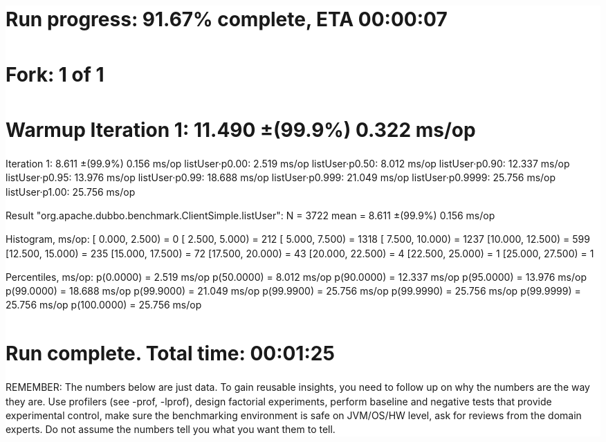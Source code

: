 # Run progress: 91.67% complete, ETA 00:00:07
# Fork: 1 of 1
# Warmup Iteration   1: 11.490 ±(99.9%) 0.322 ms/op
Iteration   1: 8.611 ±(99.9%) 0.156 ms/op
                 listUser·p0.00:   2.519 ms/op
                 listUser·p0.50:   8.012 ms/op
                 listUser·p0.90:   12.337 ms/op
                 listUser·p0.95:   13.976 ms/op
                 listUser·p0.99:   18.688 ms/op
                 listUser·p0.999:  21.049 ms/op
                 listUser·p0.9999: 25.756 ms/op
                 listUser·p1.00:   25.756 ms/op



Result "org.apache.dubbo.benchmark.ClientSimple.listUser":
  N = 3722
  mean =      8.611 ±(99.9%) 0.156 ms/op

  Histogram, ms/op:
    [ 0.000,  2.500) = 0 
    [ 2.500,  5.000) = 212 
    [ 5.000,  7.500) = 1318 
    [ 7.500, 10.000) = 1237 
    [10.000, 12.500) = 599 
    [12.500, 15.000) = 235 
    [15.000, 17.500) = 72 
    [17.500, 20.000) = 43 
    [20.000, 22.500) = 4 
    [22.500, 25.000) = 1 
    [25.000, 27.500) = 1 

  Percentiles, ms/op:
      p(0.0000) =      2.519 ms/op
     p(50.0000) =      8.012 ms/op
     p(90.0000) =     12.337 ms/op
     p(95.0000) =     13.976 ms/op
     p(99.0000) =     18.688 ms/op
     p(99.9000) =     21.049 ms/op
     p(99.9900) =     25.756 ms/op
     p(99.9990) =     25.756 ms/op
     p(99.9999) =     25.756 ms/op
    p(100.0000) =     25.756 ms/op


# Run complete. Total time: 00:01:25

REMEMBER: The numbers below are just data. To gain reusable insights, you need to follow up on
why the numbers are the way they are. Use profilers (see -prof, -lprof), design factorial
experiments, perform baseline and negative tests that provide experimental control, make sure
the benchmarking environment is safe on JVM/OS/HW level, ask for reviews from the domain experts.
Do not assume the numbers tell you what you want them to tell.
